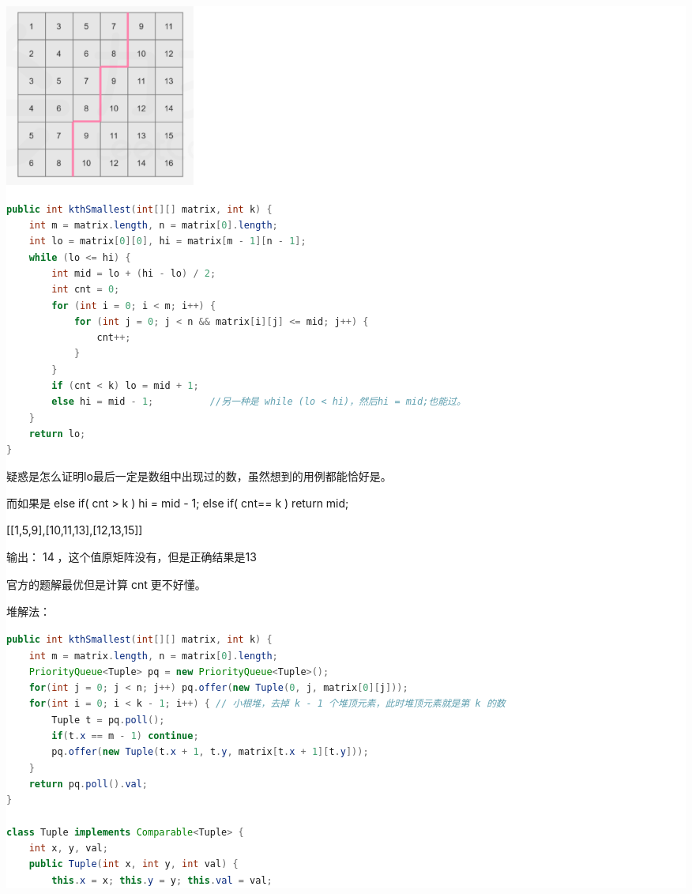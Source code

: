 <img src="../../assets/1617956335543.png" alt="1617956335543" style="zoom: 67%;" />

```java
public int kthSmallest(int[][] matrix, int k) {
    int m = matrix.length, n = matrix[0].length;
    int lo = matrix[0][0], hi = matrix[m - 1][n - 1];
    while (lo <= hi) {
        int mid = lo + (hi - lo) / 2;
        int cnt = 0;
        for (int i = 0; i < m; i++) {
            for (int j = 0; j < n && matrix[i][j] <= mid; j++) {
                cnt++;
            }
        }
        if (cnt < k) lo = mid + 1;
        else hi = mid - 1;			//另一种是 while (lo < hi)，然后hi = mid;也能过。
    }
    return lo;						
}
```

疑惑是怎么证明lo最后一定是数组中出现过的数，虽然想到的用例都能恰好是。

而如果是 else if( cnt > k ) hi = mid - 1;		else if( cnt== k )  return mid;		

 [[1,5,9],[10,11,13],[12,13,15]] 	

输出： 14 ，这个值原矩阵没有，但是正确结果是13

官方的题解最优但是计算 cnt 更不好懂。

堆解法：

```java
public int kthSmallest(int[][] matrix, int k) {
    int m = matrix.length, n = matrix[0].length;
    PriorityQueue<Tuple> pq = new PriorityQueue<Tuple>();
    for(int j = 0; j < n; j++) pq.offer(new Tuple(0, j, matrix[0][j]));
    for(int i = 0; i < k - 1; i++) { // 小根堆，去掉 k - 1 个堆顶元素，此时堆顶元素就是第 k 的数
        Tuple t = pq.poll();
        if(t.x == m - 1) continue;
        pq.offer(new Tuple(t.x + 1, t.y, matrix[t.x + 1][t.y]));
    }
    return pq.poll().val;
}

class Tuple implements Comparable<Tuple> {
    int x, y, val;
    public Tuple(int x, int y, int val) {
        this.x = x; this.y = y; this.val = val;
```